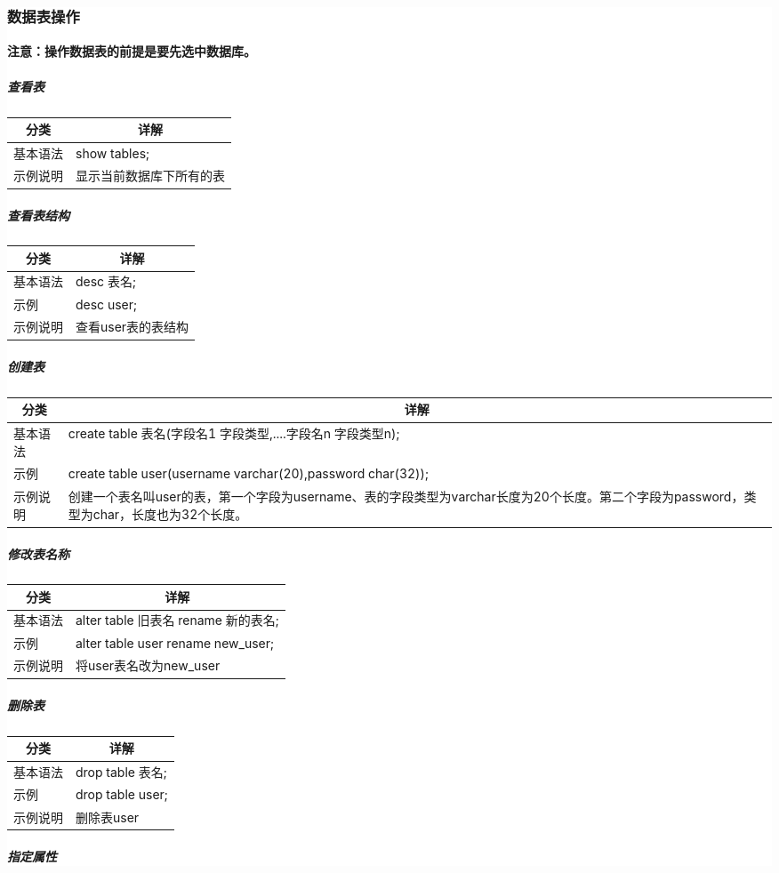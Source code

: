 ### 数据表操作

**注意：操作数据表的前提是要先选中数据库。**

##### 查看表

| 分类     | 详解                     |
| -------- | ------------------------ |
| 基本语法 | show tables;             |
| 示例说明 | 显示当前数据库下所有的表 |

##### 查看表结构

| **分类** | **详解**           |
| -------- | ------------------ |
| 基本语法 | desc 表名;         |
| 示例     | desc user;         |
| 示例说明 | 查看user表的表结构 |

##### 创建表

| **分类** | **详解**                                                     |
| -------- | ------------------------------------------------------------ |
| 基本语法 | create table 表名(字段名1 字段类型,....字段名n 字段类型n);   |
| 示例     | create table user(username varchar(20),password char(32));   |
| 示例说明 | 创建一个表名叫user的表，第一个字段为username、表的字段类型为varchar长度为20个长度。第二个字段为password，类型为char，长度也为32个长度。 |

##### 修改表名称

| **分类** | **详解**                            |
| -------- | ----------------------------------- |
| 基本语法 | alter table 旧表名 rename 新的表名; |
| 示例     | alter table user rename new_user;   |
| 示例说明 | 将user表名改为new_user              |

##### 删除表

| **分类** | **详解**         |
| -------- | ---------------- |
| 基本语法 | drop table 表名; |
| 示例     | drop table user; |
| 示例说明 | 删除表user       |

##### 指定属性

